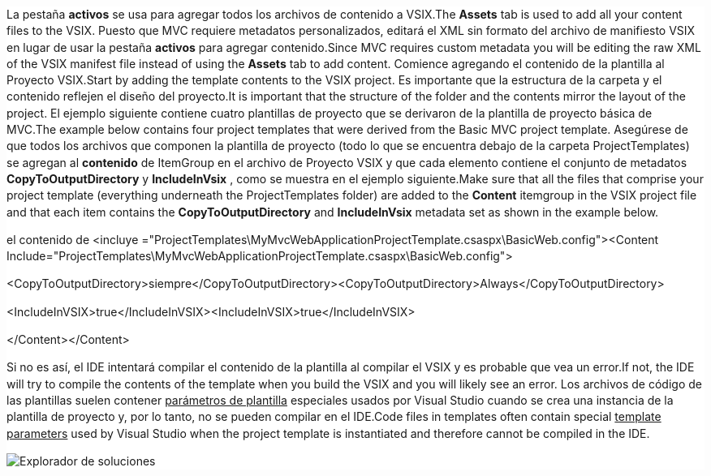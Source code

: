 <span data-ttu-id="b7d4a-139">La pestaña **activos** se usa para agregar todos los archivos de contenido a VSIX.</span><span class="sxs-lookup"><span data-stu-id="b7d4a-139">The **Assets** tab is used to add all your content files to the VSIX.</span></span> <span data-ttu-id="b7d4a-140">Puesto que MVC requiere metadatos personalizados, editará el XML sin formato del archivo de manifiesto VSIX en lugar de usar la pestaña **activos** para agregar contenido.</span><span class="sxs-lookup"><span data-stu-id="b7d4a-140">Since MVC requires custom metadata you will be editing the raw XML of the VSIX manifest file instead of using the **Assets** tab to add content.</span></span> <span data-ttu-id="b7d4a-141">Comience agregando el contenido de la plantilla al Proyecto VSIX.</span><span class="sxs-lookup"><span data-stu-id="b7d4a-141">Start by adding the template contents to the VSIX project.</span></span> <span data-ttu-id="b7d4a-142">Es importante que la estructura de la carpeta y el contenido reflejen el diseño del proyecto.</span><span class="sxs-lookup"><span data-stu-id="b7d4a-142">It is important that the structure of the folder and the contents mirror the layout of the project.</span></span> <span data-ttu-id="b7d4a-143">El ejemplo siguiente contiene cuatro plantillas de proyecto que se derivaron de la plantilla de proyecto básica de MVC.</span><span class="sxs-lookup"><span data-stu-id="b7d4a-143">The example below contains four project templates that were derived from the Basic MVC project template.</span></span> <span data-ttu-id="b7d4a-144">Asegúrese de que todos los archivos que componen la plantilla de proyecto (todo lo que se encuentra debajo de la carpeta ProjectTemplates) se agregan al **contenido** de ItemGroup en el archivo de Proyecto VSIX y que cada elemento contiene el conjunto de metadatos **CopyToOutputDirectory** y **IncludeInVsix** , como se muestra en el ejemplo siguiente.</span><span class="sxs-lookup"><span data-stu-id="b7d4a-144">Make sure that all the files that comprise your project template (everything underneath the ProjectTemplates folder) are added to the **Content** itemgroup in the VSIX project file and that each item contains the **CopyToOutputDirectory** and **IncludeInVsix** metadata set as shown in the example below.</span></span>

<span data-ttu-id="b7d4a-145">el contenido de &lt;incluye =&quot;ProjectTemplates\MyMvcWebApplicationProjectTemplate.csaspx\BasicWeb.config&quot;&gt;</span><span class="sxs-lookup"><span data-stu-id="b7d4a-145">&lt;Content Include=&quot;ProjectTemplates\MyMvcWebApplicationProjectTemplate.csaspx\BasicWeb.config&quot;&gt;</span></span>

<span data-ttu-id="b7d4a-146">&lt;CopyToOutputDirectory&gt;siempre&lt;/CopyToOutputDirectory&gt;</span><span class="sxs-lookup"><span data-stu-id="b7d4a-146">&lt;CopyToOutputDirectory&gt;Always&lt;/CopyToOutputDirectory&gt;</span></span>

<span data-ttu-id="b7d4a-147">&lt;IncludeInVSIX&gt;true&lt;/IncludeInVSIX&gt;</span><span class="sxs-lookup"><span data-stu-id="b7d4a-147">&lt;IncludeInVSIX&gt;true&lt;/IncludeInVSIX&gt;</span></span>

<span data-ttu-id="b7d4a-148">&lt;/Content&gt;</span><span class="sxs-lookup"><span data-stu-id="b7d4a-148">&lt;/Content&gt;</span></span>

<span data-ttu-id="b7d4a-149">Si no es así, el IDE intentará compilar el contenido de la plantilla al compilar el VSIX y es probable que vea un error.</span><span class="sxs-lookup"><span data-stu-id="b7d4a-149">If not, the IDE will try to compile the contents of the template when you build the VSIX and you will likely see an error.</span></span> <span data-ttu-id="b7d4a-150">Los archivos de código de las plantillas suelen contener [parámetros de plantilla](https://msdn.microsoft.com/library/eehb4faa(v=vs.110).aspx) especiales usados por Visual Studio cuando se crea una instancia de la plantilla de proyecto y, por lo tanto, no se pueden compilar en el IDE.</span><span class="sxs-lookup"><span data-stu-id="b7d4a-150">Code files in templates often contain special [template parameters](https://msdn.microsoft.com/library/eehb4faa(v=vs.110).aspx) used by Visual Studio when the project template is instantiated and therefore cannot be compiled in the IDE.</span></span>

![Explorador de soluciones](custom-mvc-templates/_static/image6.jpg)

